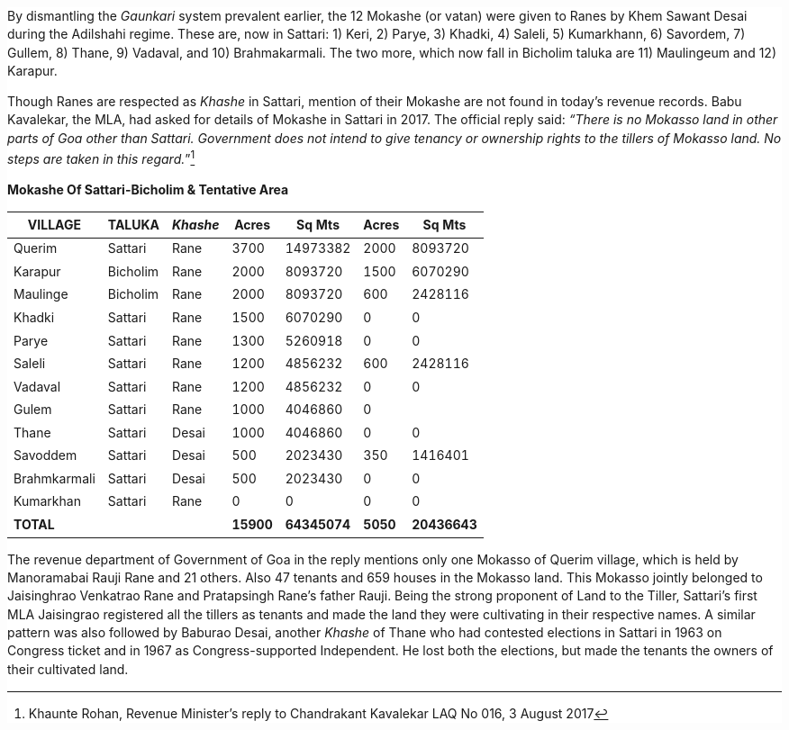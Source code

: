 [^37]: Fukazawa Hiroshi; A Study of the Local Administration of Adilshashi Sultanate (AD 1489- 1686) 10 January 1963

By dismantling the *Gaunkari* system prevalent earlier, the 12 Mokashe
(or vatan) were given to Ranes by Khem Sawant Desai during the
Adilshahi regime. These are, now in Sattari: 1) Keri, 2) Parye, 3)
Khadki, 4) Saleli, 5) Kumarkhann, 6) Savordem, 7) Gullem, 8) Thane, 9)
Vadaval, and 10) Brahmakarmali. The two more, which now fall in
Bicholim taluka are 11) Maulingeum and 12) Karapur.

Though Ranes are respected as *Khashe* in Sattari, mention
of their Mokashe are not found in today’s revenue records.
Babu Kavalekar, the MLA, had asked for details of Mokashe in
Sattari in 2017. The official reply said: *“There is no Mokasso
land in other parts of Goa other than Sattari. Government does
not intend to give tenancy or ownership rights to the tillers of
Mokasso land. No steps are taken in this regard.*”[^38]

**Mokashe Of Sattari-Bicholim & Tentative Area**

| VILLAGE      | TALUKA   | *Khashe* | Acres     | Sq Mts       | Acres    | Sq Mts       |
|--------------|----------|--------|-----------|--------------|----------|--------------|
| Querim       | Sattari  | Rane   | 3700      | 14973382     | 2000     | 8093720      |
| Karapur      | Bicholim | Rane   | 2000      | 8093720      | 1500     | 6070290      |
| Maulinge     | Bicholim | Rane   | 2000      | 8093720      | 600      | 2428116      |
| Khadki       | Sattari  | Rane   | 1500      | 6070290      | 0        | 0            |
| Parye        | Sattari  | Rane   | 1300      | 5260918      | 0        | 0            |
| Saleli       | Sattari  | Rane   | 1200      | 4856232      | 600      | 2428116      |
| Vadaval      | Sattari  | Rane   | 1200      | 4856232      | 0        | 0            |
| Gulem        | Sattari  | Rane   | 1000      | 4046860      | 0        |              |
| Thane        | Sattari  | Desai  | 1000      | 4046860      | 0        | 0            |
| Savoddem     | Sattari  | Desai  | 500       | 2023430      | 350      | 1416401      |
| Brahmkarmali | Sattari  | Desai  | 500       | 2023430      | 0        | 0            |
| Kumarkhan    | Sattari  | Rane   | 0         | 0            | 0        | 0            |
| **TOTAL**    |          |        | **15900** | **64345074** | **5050** | **20436643** |

[^38]: Khaunte Rohan, Revenue Minister’s reply to Chandrakant Kavalekar LAQ No 016, 3 August
2017

The revenue department of Government of Goa in the reply mentions only
one Mokasso of Querim village, which is held by Manoramabai Rauji Rane
and 21 others. Also 47 tenants and 659 houses in the Mokasso
land. This Mokasso jointly belonged to Jaisinghrao Venkatrao Rane and
Pratapsingh Rane’s father Rauji. Being the strong proponent of Land to
the Tiller, Sattari’s first MLA Jaisingrao registered all the tillers
as tenants and made the land they were cultivating in their respective
names. A similar pattern was also followed by Baburao Desai, another
*Khashe* of Thane who had contested elections in Sattari in 1963 on
Congress ticket and in 1967 as Congress-supported Independent. He lost
both the elections, but made the tenants the owners of their
cultivated land.


[^1]: Thapar Romila: Early India From the Origin to AD 1300 P 23
[^2]: Ibid P 444, 452
[^3]: Pereria Gerlad A: An Outline of Pre-Portuguese History of Goa
[^4]: Thapar Romila: Early India From the Origin to AD 1300
[^5]: Bhat N Shyam & Rao Nagendra: History of Goa with special
[^6]: Dias Remy Antonio Diano: The Socio-Economic History of Goa with
[^7]: Kosambi D D; Myth and Reality P 112
[^8]: De Souza Teotonio; The Portuguese in Goa
[^9]: Kamat Varsha Vijayendra: Resurgent Goa, Goan Society from
[^10]: Mendonca Delio de: Conversions and Citizenry, Goa under the
[^11]: Gazetteer of Goa, Daman and Diu, Part I Goa P 153
[^12]: Ibid 154
[^13]: Priolkar A K: The Goa Inquisition P 64-65
[^14]: Mendonca Delio de: Conversions and Citizenry, Goa under the
[^15]: Ibid P 262
[^16]: Gazetteer of Goa, Daman and Diu, Part I Goa P 156
[^17]: Gazetteer of Goa, Daman and Diu & Census of India 1961
[^18]: Mendonca Delio de: Conversions and Citizenry, Goa under the
[^20]: Mendonça Delio de: Conversions and Citizenry, Goa under the
[^21]: Ibid P 109
[^22]: Priolkar A K: The Goa Inquisition P 69, 79-84
[^23]: Gazetteer of Goa, Daman and Diu, Part I Goa P 154
[^24]: भेंब्रे उदय: व्हडलें घर, व्हडल्या घराचीं सोंपणां चडचे पयलीं (प्रस्तावना)
[^25]: Mendonça Delio de: Conversions and Citizenry, Goa under the
[^26]: Priolkar A K: The Goa Inquisition P 55
[^27]: Mendonca Delio de: Conversions and Citizenry, Goa under the
[^28]: Robinson Rowena: Some Neglected Aspects of the Conversion of
[^29]: Code of Communidade
[^30]: Assembly debate on 7 Aaugust 2019
[^31]: नाईक गावकर किशोर; आल्वारा-आफ्रामेंत जमिनींचा वाद काय?
[^32]: राणे रणजीतसिंग जयसिंगराव; सत्तरीतील जमीन मालकीची व्यथा व उपाय
[^33]: बेंद्रे वा सि ; छत्रपती शिवाजी महाराज, उत्तरार्ध, पान 513
[^34]: Fukazawa Hiroshi; A Study of the Local Administration of Adilshashi Sultanate (AD 1489- 1686) 10 January 1963 
[^35]: बेंद्रे वा सि ; छत्रपती शिवाजी महाराज, पुर्वार्ध , पान 28 
[^36]: बेंद्रे वा सि ; छत्रपती शिवाजी महाराज, उत्तरार्ध, पान 466